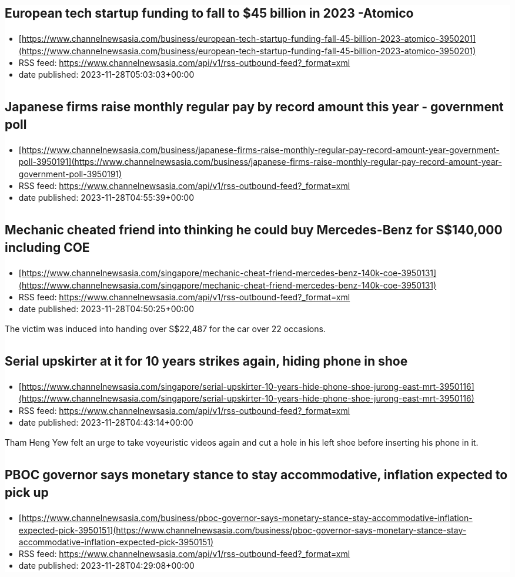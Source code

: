 

## European tech startup funding to fall to $45 billion in 2023 -Atomico
 - [https://www.channelnewsasia.com/business/european-tech-startup-funding-fall-45-billion-2023-atomico-3950201](https://www.channelnewsasia.com/business/european-tech-startup-funding-fall-45-billion-2023-atomico-3950201)
 - RSS feed: https://www.channelnewsasia.com/api/v1/rss-outbound-feed?_format=xml
 - date published: 2023-11-28T05:03:03+00:00



## Japanese firms raise monthly regular pay by record amount this year - government poll
 - [https://www.channelnewsasia.com/business/japanese-firms-raise-monthly-regular-pay-record-amount-year-government-poll-3950191](https://www.channelnewsasia.com/business/japanese-firms-raise-monthly-regular-pay-record-amount-year-government-poll-3950191)
 - RSS feed: https://www.channelnewsasia.com/api/v1/rss-outbound-feed?_format=xml
 - date published: 2023-11-28T04:55:39+00:00



## Mechanic cheated friend into thinking he could buy Mercedes-Benz for S$140,000 including COE
 - [https://www.channelnewsasia.com/singapore/mechanic-cheat-friend-mercedes-benz-140k-coe-3950131](https://www.channelnewsasia.com/singapore/mechanic-cheat-friend-mercedes-benz-140k-coe-3950131)
 - RSS feed: https://www.channelnewsasia.com/api/v1/rss-outbound-feed?_format=xml
 - date published: 2023-11-28T04:50:25+00:00

The victim was induced into handing over S$22,487 for the car over 22 occasions.

## Serial upskirter at it for 10 years strikes again, hiding phone in shoe
 - [https://www.channelnewsasia.com/singapore/serial-upskirter-10-years-hide-phone-shoe-jurong-east-mrt-3950116](https://www.channelnewsasia.com/singapore/serial-upskirter-10-years-hide-phone-shoe-jurong-east-mrt-3950116)
 - RSS feed: https://www.channelnewsasia.com/api/v1/rss-outbound-feed?_format=xml
 - date published: 2023-11-28T04:43:14+00:00

Tham Heng Yew felt an urge to take voyeuristic videos again and cut a hole in his left shoe before inserting his phone in it.

## PBOC governor says monetary stance to stay accommodative, inflation expected to pick up
 - [https://www.channelnewsasia.com/business/pboc-governor-says-monetary-stance-stay-accommodative-inflation-expected-pick-3950151](https://www.channelnewsasia.com/business/pboc-governor-says-monetary-stance-stay-accommodative-inflation-expected-pick-3950151)
 - RSS feed: https://www.channelnewsasia.com/api/v1/rss-outbound-feed?_format=xml
 - date published: 2023-11-28T04:29:08+00:00


